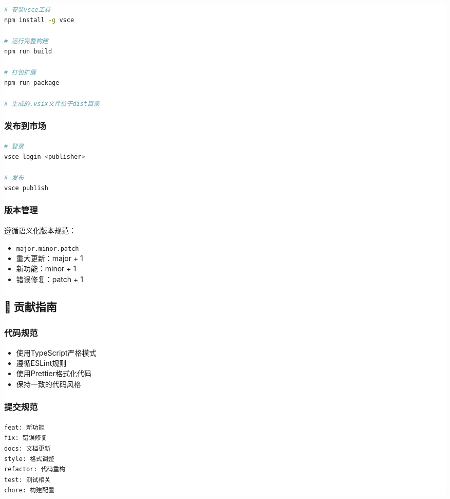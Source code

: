 ```bash
# 安装vsce工具
npm install -g vsce

# 运行完整构建
npm run build

# 打包扩展
npm run package

# 生成的.vsix文件位于dist目录
```

### 发布到市场

```bash
# 登录
vsce login <publisher>

# 发布
vsce publish
```

### 版本管理

遵循语义化版本规范：

- `major.minor.patch`
- 重大更新：major + 1
- 新功能：minor + 1
- 错误修复：patch + 1

## 🤝 贡献指南

### 代码规范

- 使用TypeScript严格模式
- 遵循ESLint规则
- 使用Prettier格式化代码
- 保持一致的代码风格

### 提交规范

```
feat: 新功能
fix: 错误修复
docs: 文档更新
style: 格式调整
refactor: 代码重构
test: 测试相关
chore: 构建配置
```
